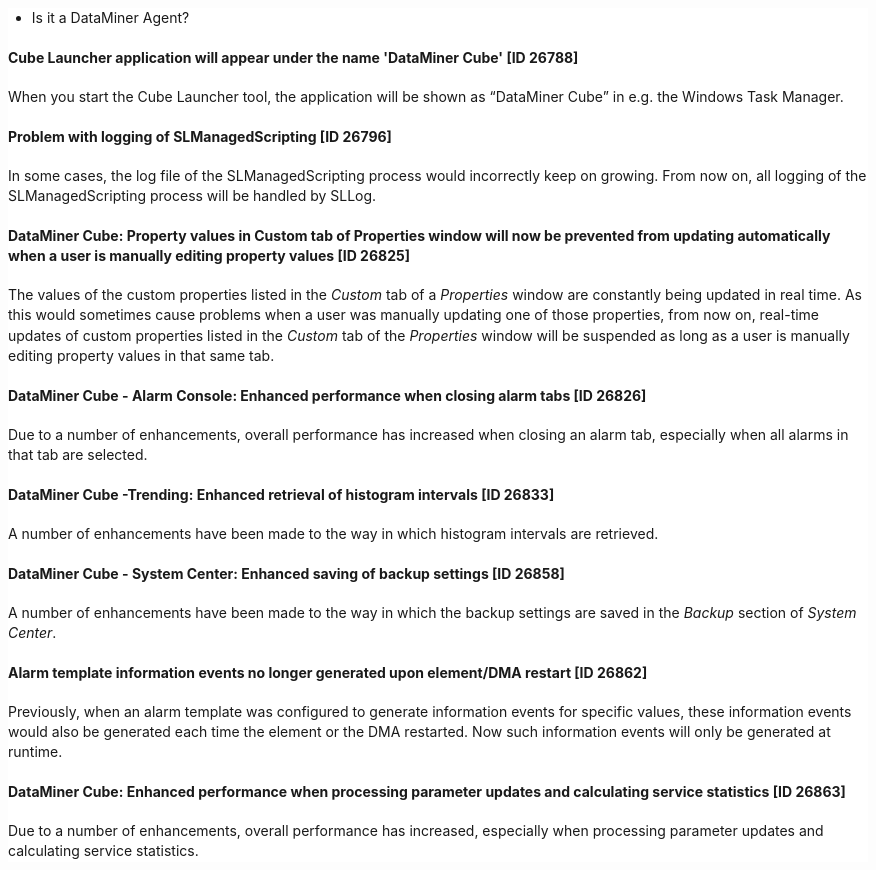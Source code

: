 - Is it a DataMiner Agent?

#### Cube Launcher application will appear under the name 'DataMiner Cube' \[ID 26788\]

When you start the Cube Launcher tool, the application will be shown as “DataMiner Cube” in e.g. the Windows Task Manager.

#### Problem with logging of SLManagedScripting \[ID 26796\]

In some cases, the log file of the SLManagedScripting process would incorrectly keep on growing. From now on, all logging of the SLManagedScripting process will be handled by SLLog.

#### DataMiner Cube: Property values in Custom tab of Properties window will now be prevented from updating automatically when a user is manually editing property values \[ID 26825\]

The values of the custom properties listed in the *Custom* tab of a *Properties* window are constantly being updated in real time. As this would sometimes cause problems when a user was manually updating one of those properties, from now on, real-time updates of custom properties listed in the *Custom* tab of the *Properties* window will be suspended as long as a user is manually editing property values in that same tab.

#### DataMiner Cube - Alarm Console: Enhanced performance when closing alarm tabs \[ID 26826\]

Due to a number of enhancements, overall performance has increased when closing an alarm tab, especially when all alarms in that tab are selected.

#### DataMiner Cube -Trending: Enhanced retrieval of histogram intervals \[ID 26833\]

A number of enhancements have been made to the way in which histogram intervals are retrieved.

#### DataMiner Cube - System Center: Enhanced saving of backup settings \[ID 26858\]

A number of enhancements have been made to the way in which the backup settings are saved in the *Backup* section of *System Center*.

#### Alarm template information events no longer generated upon element/DMA restart \[ID 26862\]

Previously, when an alarm template was configured to generate information events for specific values, these information events would also be generated each time the element or the DMA restarted. Now such information events will only be generated at runtime.

#### DataMiner Cube: Enhanced performance when processing parameter updates and calculating service statistics \[ID 26863\]

Due to a number of enhancements, overall performance has increased, especially when processing parameter updates and calculating service statistics.
